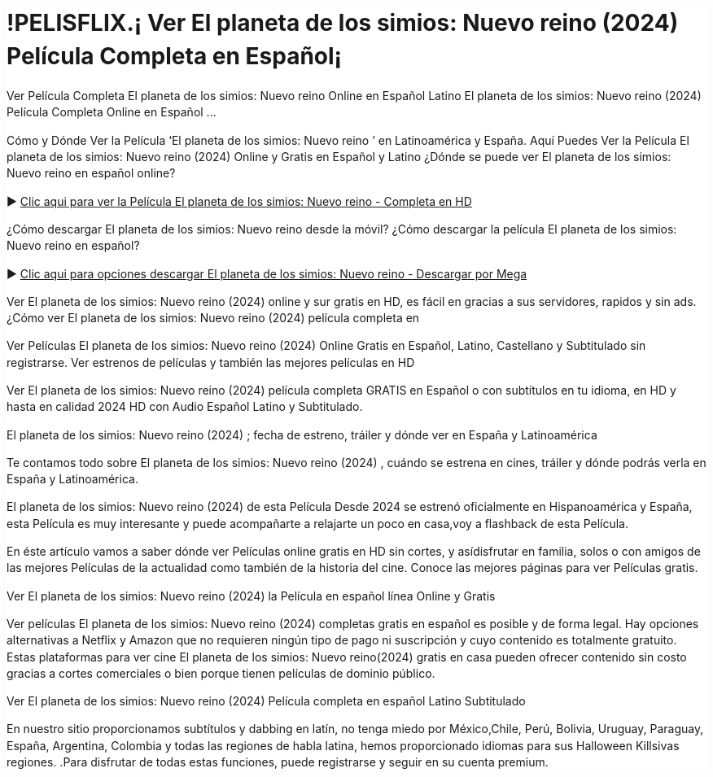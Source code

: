 # !PELISFLIX.¡ Ver El planeta de los simios: Nuevo reino (2024) Película Completa en Español¡


Ver Película Completa El planeta de los simios: Nuevo reino Online en Español Latino El planeta de los simios: Nuevo reino (2024) Película Completa Online en Español ...

Cómo y Dónde Ver la Película ‘El planeta de los simios: Nuevo reino ’ en Latinoamérica y España. Aquí Puedes Ver la Película El planeta de los simios: Nuevo reino (2024) Online y Gratis en Español y Latino
¿Dónde se puede ver El planeta de los simios: Nuevo reino en español online?

► [Clic aqui para ver la Película El planeta de los simios: Nuevo reino - Completa en HD](https://f2movies.site/es/movie/653346/kingdom-of-the-planet-of-the-apes)

¿Cómo descargar El planeta de los simios: Nuevo reino desde la móvil? ¿Cómo descargar la película El planeta de los simios: Nuevo reino en español?

► [Clic aqui para opciones descargar El planeta de los simios: Nuevo reino - Descargar por Mega](https://f2movies.site/es/movie/653346/kingdom-of-the-planet-of-the-apes)

Ver El planeta de los simios: Nuevo reino (2024) online y sur gratis en HD, es fácil en gracias a sus servidores, rapidos y sin ads. ¿Cómo ver El planeta de los simios: Nuevo reino (2024) película completa en

Ver Películas El planeta de los simios: Nuevo reino (2024) Online Gratis en Español, Latino, Castellano y Subtitulado sin registrarse. Ver estrenos de películas y también las mejores películas en HD

Ver El planeta de los simios: Nuevo reino (2024) película completa GRATIS en Español o con subtítulos en tu idioma, en HD y hasta en calidad 2024 HD con Audio Español Latino y Subtitulado.

El planeta de los simios: Nuevo reino (2024) ; fecha de estreno, tráiler y dónde ver en España y Latinoamérica

Te contamos todo sobre El planeta de los simios: Nuevo reino (2024) , cuándo se estrena en cines, tráiler y dónde podrás
verla en España y Latinoamérica.

El planeta de los simios: Nuevo reino (2024) de esta Película Desde 2024 se estrenó oficialmente en Hispanoamérica y España, esta Película es muy interesante y puede acompañarte a relajarte un poco en casa,voy a flashback de esta Película.

En éste artículo vamos a saber dónde ver Películas online gratis en HD sin cortes, y asídisfrutar en familia, solos o con amigos de las mejores Películas de la actualidad como también de la historia del cine. Conoce las mejores páginas para ver Películas gratis.

Ver El planeta de los simios: Nuevo reino (2024) la Película en español línea Online y Gratis

Ver películas El planeta de los simios: Nuevo reino (2024) completas gratis en español es posible y de forma legal. Hay opciones alternativas a Netflix y Amazon que no requieren ningún tipo de pago ni suscripción y cuyo contenido es totalmente gratuito. Estas plataformas para ver cine El planeta de los simios: Nuevo reino(2024) gratis en casa pueden ofrecer contenido sin costo gracias a cortes comerciales o bien porque tienen películas de dominio público.

Ver El planeta de los simios: Nuevo reino (2024) Película completa en español Latino Subtitulado

En nuestro sitio proporcionamos subtítulos y dabbing en latín, no tenga miedo por México,Chile, Perú, Bolivia, Uruguay, Paraguay, España, Argentina, Colombia y todas las regiones de habla latina, hemos proporcionado idiomas para sus Halloween Killsivas regiones. .Para disfrutar de todas estas funciones, puede registrarse y seguir en su cuenta premium.
